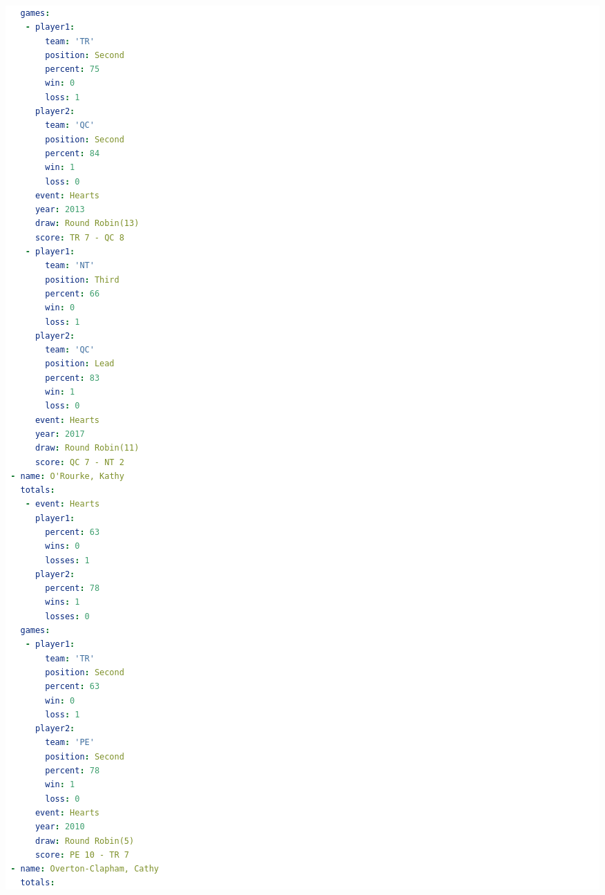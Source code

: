 ```yaml
   games:
    - player1:
        team: 'TR'
        position: Second
        percent: 75
        win: 0
        loss: 1
      player2:
        team: 'QC'
        position: Second
        percent: 84
        win: 1
        loss: 0
      event: Hearts
      year: 2013
      draw: Round Robin(13)
      score: TR 7 - QC 8
    - player1:
        team: 'NT'
        position: Third
        percent: 66
        win: 0
        loss: 1
      player2:
        team: 'QC'
        position: Lead
        percent: 83
        win: 1
        loss: 0
      event: Hearts
      year: 2017
      draw: Round Robin(11)
      score: QC 7 - NT 2
 - name: O'Rourke, Kathy
   totals:
    - event: Hearts
      player1:
        percent: 63
        wins: 0
        losses: 1
      player2:
        percent: 78
        wins: 1
        losses: 0
   games:
    - player1:
        team: 'TR'
        position: Second
        percent: 63
        win: 0
        loss: 1
      player2:
        team: 'PE'
        position: Second
        percent: 78
        win: 1
        loss: 0
      event: Hearts
      year: 2010
      draw: Round Robin(5)
      score: PE 10 - TR 7
 - name: Overton-Clapham, Cathy
   totals:
```